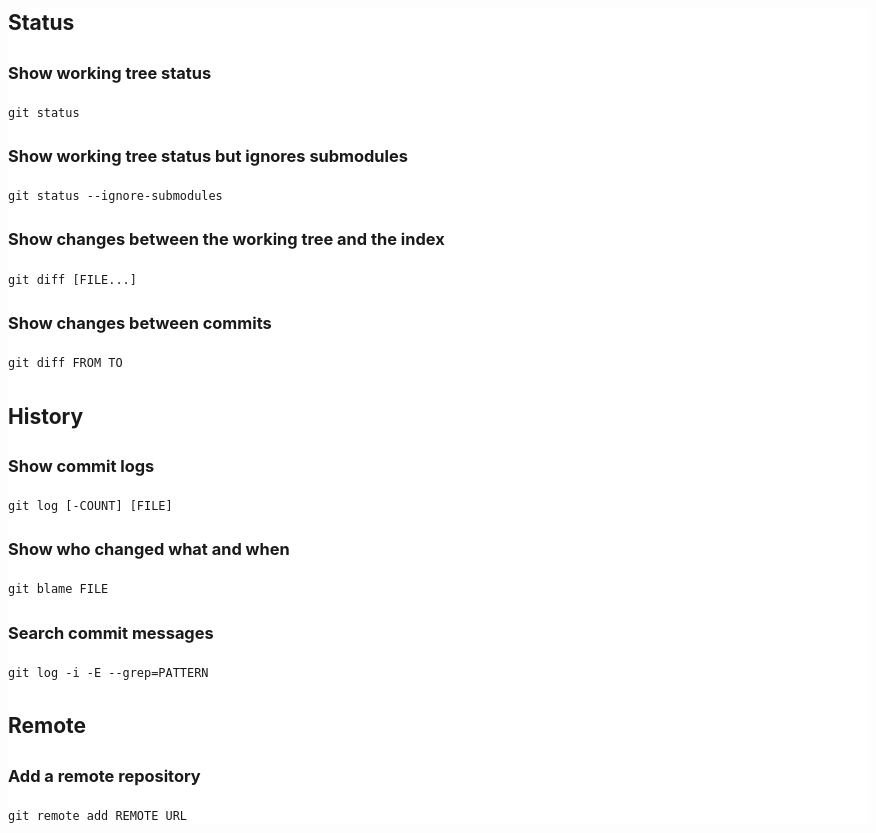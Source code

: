 ## Status

### Show working tree status

```
git status
```

### Show working tree status but ignores submodules

```
git status --ignore-submodules
```

### Show changes between the working tree and the index

```
git diff [FILE...]
```

### Show changes between commits

```
git diff FROM TO
```

## History

### Show commit logs

```
git log [-COUNT] [FILE]
```

### Show who changed what and when

```
git blame FILE
```

### Search commit messages

```
git log -i -E --grep=PATTERN
```

## Remote

### Add a remote repository

```
git remote add REMOTE URL
```
